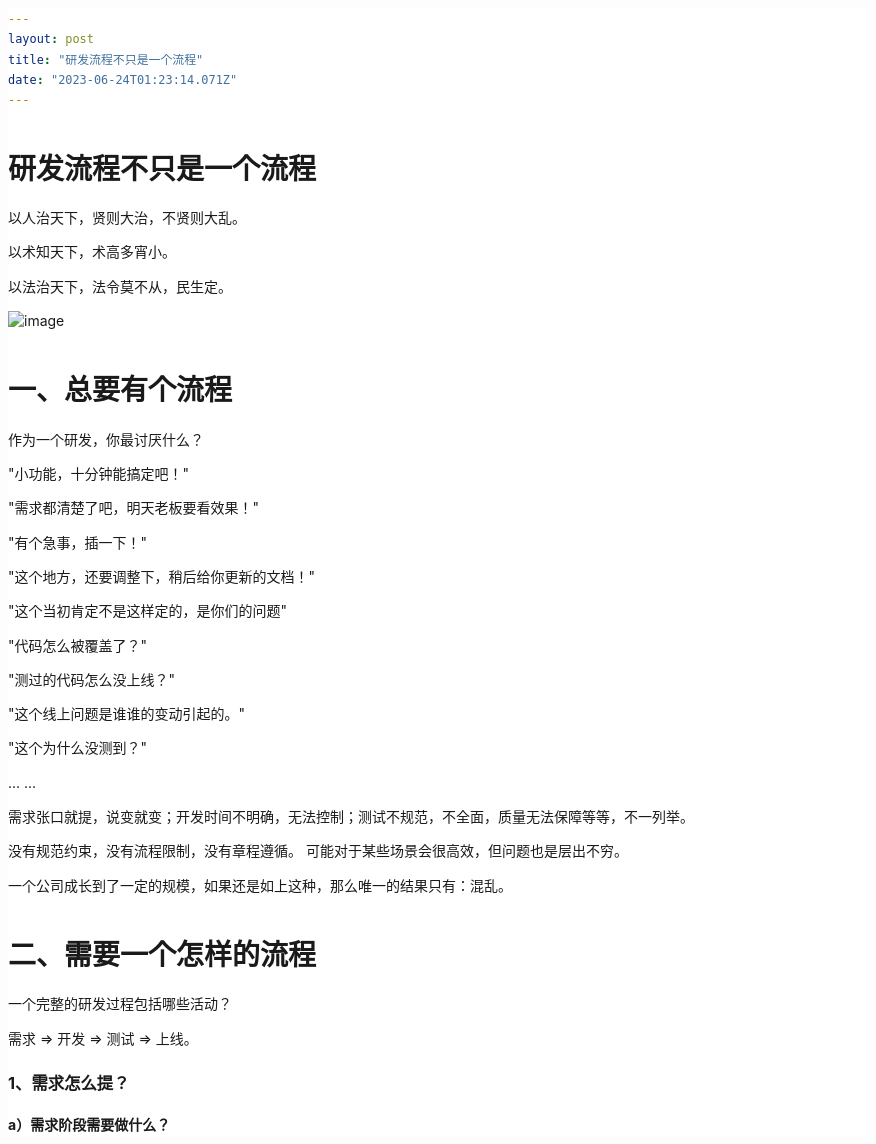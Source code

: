 ```yaml
---
layout: post
title: "研发流程不只是一个流程"
date: "2023-06-24T01:23:14.071Z"
---
```

研发流程不只是一个流程
===========

以人治天下，贤则大治，不贤则大乱。

以术知天下，术高多宵小。

以法治天下，法令莫不从，民生定。

![image](https://img2023.cnblogs.com/blog/603942/202306/603942-20230621162905380-896674756.jpg)

一、总要有个流程
========

作为一个研发，你最讨厌什么？

"小功能，十分钟能搞定吧！"

"需求都清楚了吧，明天老板要看效果！"

"有个急事，插一下！"

"这个地方，还要调整下，稍后给你更新的文档！"

"这个当初肯定不是这样定的，是你们的问题"

"代码怎么被覆盖了？"

"测过的代码怎么没上线？"

"这个线上问题是谁谁的变动引起的。"

"这个为什么没测到？"

... ...

需求张口就提，说变就变；开发时间不明确，无法控制；测试不规范，不全面，质量无法保障等等，不一列举。

没有规范约束，没有流程限制，没有章程遵循。 可能对于某些场景会很高效，但问题也是层出不穷。

一个公司成长到了一定的规模，如果还是如上这种，那么唯一的结果只有：混乱。

二、需要一个怎样的流程
===========

一个完整的研发过程包括哪些活动？

需求 => 开发 => 测试 => 上线。

### 1、需求怎么提？

#### a）需求阶段需要做什么？
